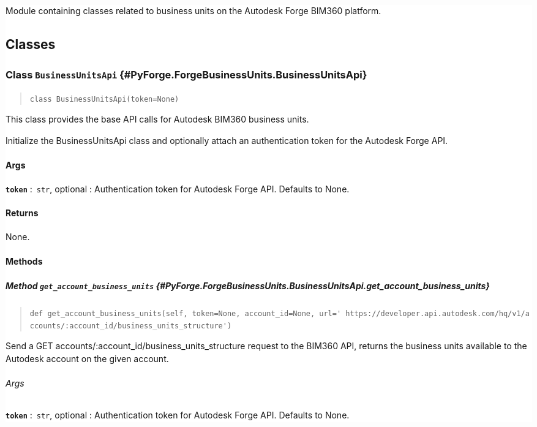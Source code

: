 Module containing classes related to business units on the Autodesk Forge BIM360 platform.







## Classes



### Class `BusinessUnitsApi` {#PyForge.ForgeBusinessUnits.BusinessUnitsApi}



> `class BusinessUnitsApi(token=None)`


This class provides the base API calls for Autodesk BIM360 business units.

Initialize the BusinessUnitsApi class and optionally attach an authentication token for the Autodesk Forge API.


#### Args

**`token`** :&ensp;`str`, optional
:   Authentication token for Autodesk Forge API. Defaults to None.



#### Returns

None.









#### Methods



##### Method `get_account_business_units` {#PyForge.ForgeBusinessUnits.BusinessUnitsApi.get_account_business_units}




> `def get_account_business_units(self, token=None, account_id=None, url=' https://developer.api.autodesk.com/hq/v1/accounts/:account_id/business_units_structure')`


Send a GET accounts/:account_id/business_units_structure request to the BIM360 API, returns the business units available to the Autodesk account on the given account.


###### Args

**`token`** :&ensp;`str`, optional
:   Authentication token for Autodesk Forge API. Defaults to None.
